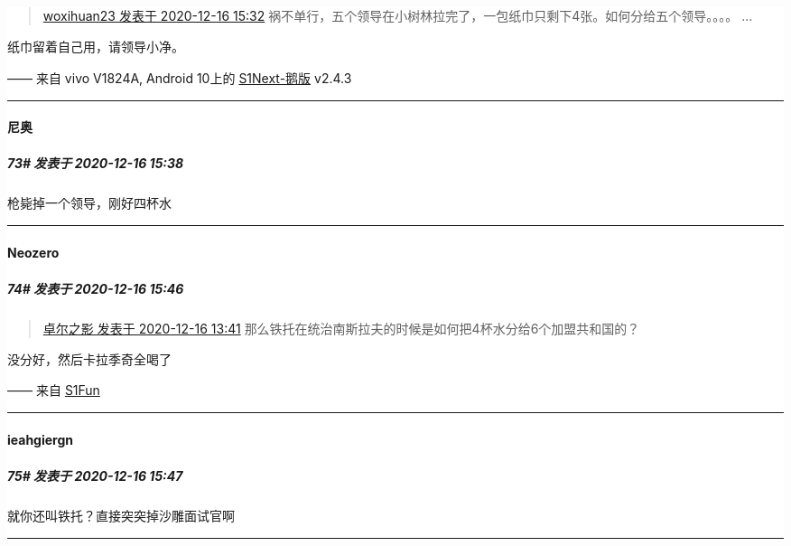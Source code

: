 

<blockquote><a href="httphttps://bbs.saraba1st.com/2b/forum.php?mod=redirect&amp;goto=findpost&amp;pid=49741186&amp;ptid=1977911" target="_blank">woxihuan23 发表于 2020-12-16 15:32</a>
祸不单行，五个领导在小树林拉完了，一包纸巾只剩下4张。如何分给五个领导。。。。 ...</blockquote>
纸巾留着自己用，请领导小净。

—— 来自 vivo V1824A, Android 10上的 [S1Next-鹅版](https://github.com/ykrank/S1-Next/releases) v2.4.3







*****

####  尼奥  
##### 73#       发表于 2020-12-16 15:38




枪毙掉一个领导，刚好四杯水







*****

####  Neozero  
##### 74#       发表于 2020-12-16 15:46



<blockquote><a href="httphttps://bbs.saraba1st.com/2b/forum.php?mod=redirect&amp;goto=findpost&amp;pid=49739921&amp;ptid=1977911" target="_blank">卓尔之影 发表于 2020-12-16 13:41</a>
那么铁托在统治南斯拉夫的时候是如何把4杯水分给6个加盟共和国的？</blockquote>
没分好，然后卡拉季奇全喝了

—— 来自 [S1Fun](https://s1fun.koalcat.com)







*****

####  ieahgiergn  
##### 75#       发表于 2020-12-16 15:47




就你还叫铁托？直接突突掉沙雕面试官啊







*****
